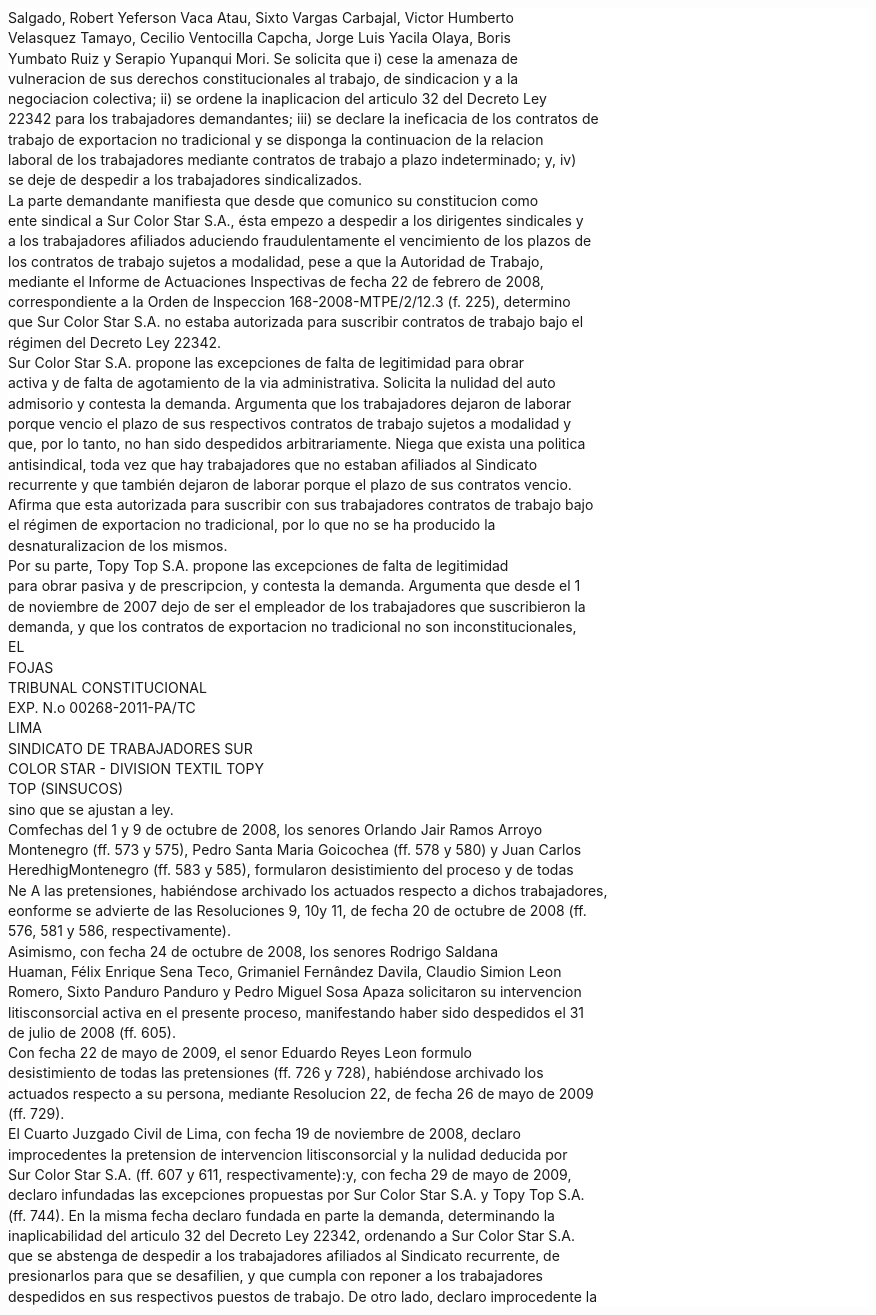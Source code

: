 Salgado, Robert Yeferson Vaca Atau, Sixto Vargas Carbajal, Victor Humberto  
Velasquez Tamayo, Cecilio Ventocilla Capcha, Jorge Luis Yacila Olaya, Boris  
Yumbato Ruiz y Serapio Yupanqui Mori. Se solicita que i) cese la amenaza de  
vulneracion de sus derechos constitucionales al trabajo, de sindicacion y a la  
negociacion colectiva; ii) se ordene la inaplicacion del articulo 32 del Decreto Ley  
22342 para los trabajadores demandantes; iii) se declare la ineficacia de los contratos de  
trabajo de exportacion no tradicional y se disponga la continuacion de la relacion  
laboral de los trabajadores mediante contratos de trabajo a plazo indeterminado; y, iv)  
se deje de despedir a los trabajadores sindicalizados.  
La parte demandante manifiesta que desde que comunico su constitucion como  
ente sindical a Sur Color Star S.A., ésta empezo a despedir a los dirigentes sindicales y  
a los trabajadores afiliados aduciendo fraudulentamente el vencimiento de los plazos de  
los contratos de trabajo sujetos a modalidad, pese a que la Autoridad de Trabajo,  
mediante el Informe de Actuaciones Inspectivas de fecha 22 de febrero de 2008,  
correspondiente a la Orden de Inspeccion 168-2008-MTPE/2/12.3 (f. 225), determino  
que Sur Color Star S.A. no estaba autorizada para suscribir contratos de trabajo bajo el  
régimen del Decreto Ley 22342.  
Sur Color Star S.A. propone las excepciones de falta de legitimidad para obrar  
activa y de falta de agotamiento de la via administrativa. Solicita la nulidad del auto  
admisorio y contesta la demanda. Argumenta que los trabajadores dejaron de laborar  
porque vencio el plazo de sus respectivos contratos de trabajo sujetos a modalidad y  
que, por lo tanto, no han sido despedidos arbitrariamente. Niega que exista una politica  
antisindical, toda vez que hay trabajadores que no estaban afiliados al Sindicato  
recurrente y que también dejaron de laborar porque el plazo de sus contratos vencio.  
Afirma que esta autorizada para suscribir con sus trabajadores contratos de trabajo bajo  
el régimen de exportacion no tradicional, por lo que no se ha producido la  
desnaturalizacion de los mismos.  
Por su parte, Topy Top S.A. propone las excepciones de falta de legitimidad  
para obrar pasiva y de prescripcion, y contesta la demanda. Argumenta que desde el 1  
de noviembre de 2007 dejo de ser el empleador de los trabajadores que suscribieron la  
demanda, y que los contratos de exportacion no tradicional no son inconstitucionales,  
EL  
FOJAS  
TRIBUNAL CONSTITUCIONAL  
EXP. N.o 00268-2011-PA/TC  
LIMA  
SINDICATO DE TRABAJADORES SUR  
COLOR STAR - DIVISION TEXTIL TOPY  
TOP (SINSUCOS)  
sino que se ajustan a ley.  
Comfechas del 1 y 9 de octubre de 2008, los senores Orlando Jair Ramos Arroyo  
Montenegro (ff. 573 y 575), Pedro Santa Maria Goicochea (ff. 578 y 580) y Juan Carlos  
HeredhigMontenegro (ff. 583 y 585), formularon desistimiento del proceso y de todas  
Ne A las pretensiones, habiéndose archivado los actuados respecto a dichos trabajadores,  
eonforme se advierte de las Resoluciones 9, 10y 11, de fecha 20 de octubre de 2008 (ff.  
576, 581 y 586, respectivamente).  
Asimismo, con fecha 24 de octubre de 2008, los senores Rodrigo Saldana  
Huaman, Félix Enrique Sena Teco, Grimaniel Fernândez Davila, Claudio Simion Leon  
Romero, Sixto Panduro Panduro y Pedro Miguel Sosa Apaza solicitaron su intervencion  
litisconsorcial activa en el presente proceso, manifestando haber sido despedidos el 31  
de julio de 2008 (ff. 605).  
Con fecha 22 de mayo de 2009, el senor Eduardo Reyes Leon formulo  
desistimiento de todas las pretensiones (ff. 726 y 728), habiéndose archivado los  
actuados respecto a su persona, mediante Resolucion 22, de fecha 26 de mayo de 2009  
(ff. 729).  
El Cuarto Juzgado Civil de Lima, con fecha 19 de noviembre de 2008, declaro  
improcedentes la pretension de intervencion litisconsorcial y la nulidad deducida por  
Sur Color Star S.A. (ff. 607 y 611, respectivamente):y, con fecha 29 de mayo de 2009,  
declaro infundadas las excepciones propuestas por Sur Color Star S.A. y Topy Top S.A.  
(ff. 744). En la misma fecha declaro fundada en parte la demanda, determinando la  
inaplicabilidad del articulo 32 del Decreto Ley 22342, ordenando a Sur Color Star S.A.  
que se abstenga de despedir a los trabajadores afiliados al Sindicato recurrente, de  
presionarlos para que se desafilien, y que cumpla con reponer a los trabajadores  
despedidos en sus respectivos puestos de trabajo. De otro lado, declaro improcedente la  